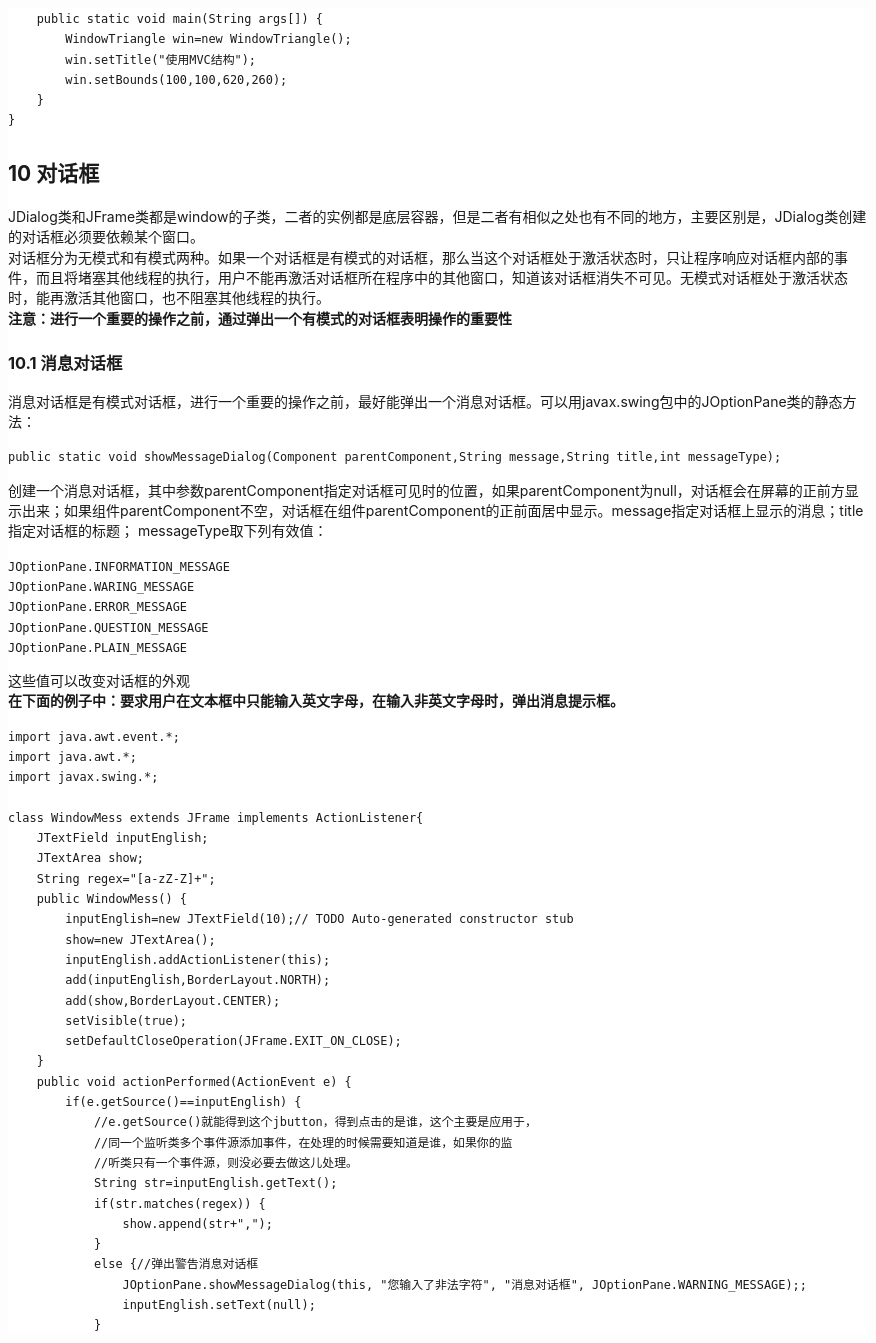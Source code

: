 ```
	public static void main(String args[]) {
		WindowTriangle win=new WindowTriangle();
		win.setTitle("使用MVC结构");
		win.setBounds(100,100,620,260);
	}
}
```
## 10 对话框
JDialog类和JFrame类都是window的子类，二者的实例都是底层容器，但是二者有相似之处也有不同的地方，主要区别是，JDialog类创建的对话框必须要依赖某个窗口。  
对话框分为无模式和有模式两种。如果一个对话框是有模式的对话框，那么当这个对话框处于激活状态时，只让程序响应对话框内部的事件，而且将堵塞其他线程的执行，用户不能再激活对话框所在程序中的其他窗口，知道该对话框消失不可见。无模式对话框处于激活状态时，能再激活其他窗口，也不阻塞其他线程的执行。  
**注意：进行一个重要的操作之前，通过弹出一个有模式的对话框表明操作的重要性**
### 10.1 消息对话框
消息对话框是有模式对话框，进行一个重要的操作之前，最好能弹出一个消息对话框。可以用javax.swing包中的JOptionPane类的静态方法：
```
public static void showMessageDialog(Component parentComponent,String message,String title,int messageType);
```
创建一个消息对话框，其中参数parentComponent指定对话框可见时的位置，如果parentComponent为null，对话框会在屏幕的正前方显示出来；如果组件parentComponent不空，对话框在组件parentComponent的正前面居中显示。message指定对话框上显示的消息；title指定对话框的标题；
messageType取下列有效值：
```
JOptionPane.INFORMATION_MESSAGE
JOptionPane.WARING_MESSAGE
JOptionPane.ERROR_MESSAGE
JOptionPane.QUESTION_MESSAGE
JOptionPane.PLAIN_MESSAGE
```
这些值可以改变对话框的外观  
**在下面的例子中：要求用户在文本框中只能输入英文字母，在输入非英文字母时，弹出消息提示框。**
```
import java.awt.event.*;
import java.awt.*;
import javax.swing.*;

class WindowMess extends JFrame implements ActionListener{
	JTextField inputEnglish;
	JTextArea show;
	String regex="[a-zZ-Z]+";
	public WindowMess() {
		inputEnglish=new JTextField(10);// TODO Auto-generated constructor stub
		show=new JTextArea();
		inputEnglish.addActionListener(this);
		add(inputEnglish,BorderLayout.NORTH);
		add(show,BorderLayout.CENTER);
		setVisible(true);
		setDefaultCloseOperation(JFrame.EXIT_ON_CLOSE);
	}
	public void actionPerformed(ActionEvent e) {
		if(e.getSource()==inputEnglish) {
		    //e.getSource()就能得到这个jbutton，得到点击的是谁，这个主要是应用于，
		    //同一个监听类多个事件源添加事件，在处理的时候需要知道是谁，如果你的监
		    //听类只有一个事件源，则没必要去做这儿处理。
			String str=inputEnglish.getText();
			if(str.matches(regex)) {
				show.append(str+",");
			}
			else {//弹出警告消息对话框
				JOptionPane.showMessageDialog(this, "您输入了非法字符", "消息对话框", JOptionPane.WARNING_MESSAGE);;
				inputEnglish.setText(null);
			}
```